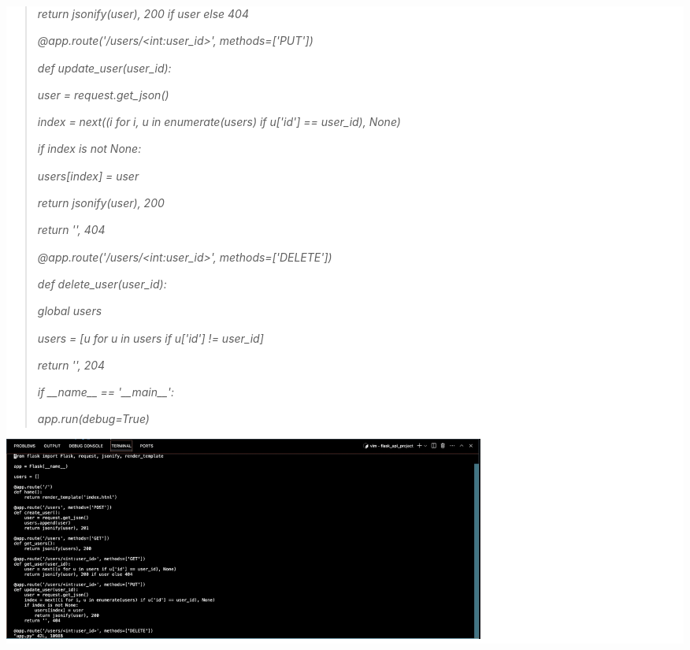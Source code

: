 > *return jsonify(user), 200 if user else 404*
>
> *@app.route('/users/\<int:user_id\>', methods=\['PUT'\])*
>
> *def update_user(user_id):*
>
> *user = request.get_json()*
>
> *index = next((i for i, u in enumerate(users) if u\['id'\] ==
> user_id), None)*
>
> *if index is not None:*
>
> *users\[index\] = user*
>
> *return jsonify(user), 200*
>
> *return '', 404*
>
> *@app.route('/users/\<int:user_id\>', methods=\['DELETE'\])*
>
> *def delete_user(user_id):*
>
> *global users*
>
> *users = \[u for u in users if u\['id'\] != user_id\]*
>
> *return '', 204*
>
> *if \_\_name\_\_ == '\_\_main\_\_':*
>
> *app.run(debug=True)*

<img src="./img/image4.jpeg"
style="width:6.26806in;height:2.65417in" />
